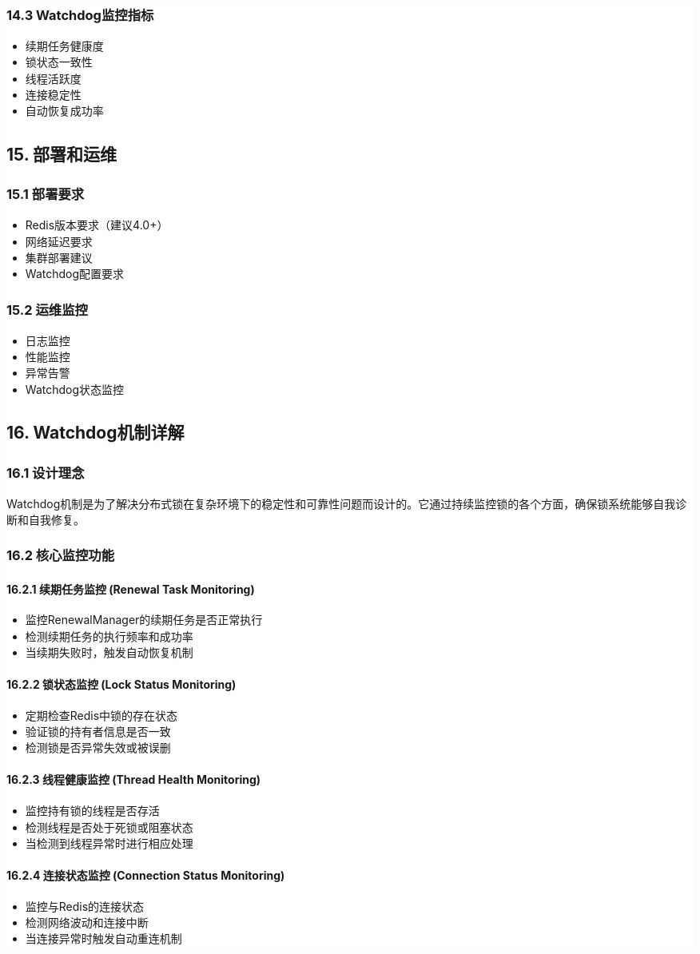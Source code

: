 ### 14.3 Watchdog监控指标

- 续期任务健康度
- 锁状态一致性
- 线程活跃度
- 连接稳定性
- 自动恢复成功率

## 15. 部署和运维

### 15.1 部署要求

- Redis版本要求（建议4.0+）
- 网络延迟要求
- 集群部署建议
- Watchdog配置要求

### 15.2 运维监控

- 日志监控
- 性能监控
- 异常告警
- Watchdog状态监控

## 16. Watchdog机制详解

### 16.1 设计理念

Watchdog机制是为了解决分布式锁在复杂环境下的稳定性和可靠性问题而设计的。它通过持续监控锁的各个方面，确保锁系统能够自我诊断和自我修复。

### 16.2 核心监控功能

#### 16.2.1 续期任务监控 (Renewal Task Monitoring)
- 监控RenewalManager的续期任务是否正常执行
- 检测续期任务的执行频率和成功率
- 当续期失败时，触发自动恢复机制

#### 16.2.2 锁状态监控 (Lock Status Monitoring)
- 定期检查Redis中锁的存在状态
- 验证锁的持有者信息是否一致
- 检测锁是否异常失效或被误删

#### 16.2.3 线程健康监控 (Thread Health Monitoring)
- 监控持有锁的线程是否存活
- 检测线程是否处于死锁或阻塞状态
- 当检测到线程异常时进行相应处理

#### 16.2.4 连接状态监控 (Connection Status Monitoring)
- 监控与Redis的连接状态
- 检测网络波动和连接中断
- 当连接异常时触发自动重连机制
